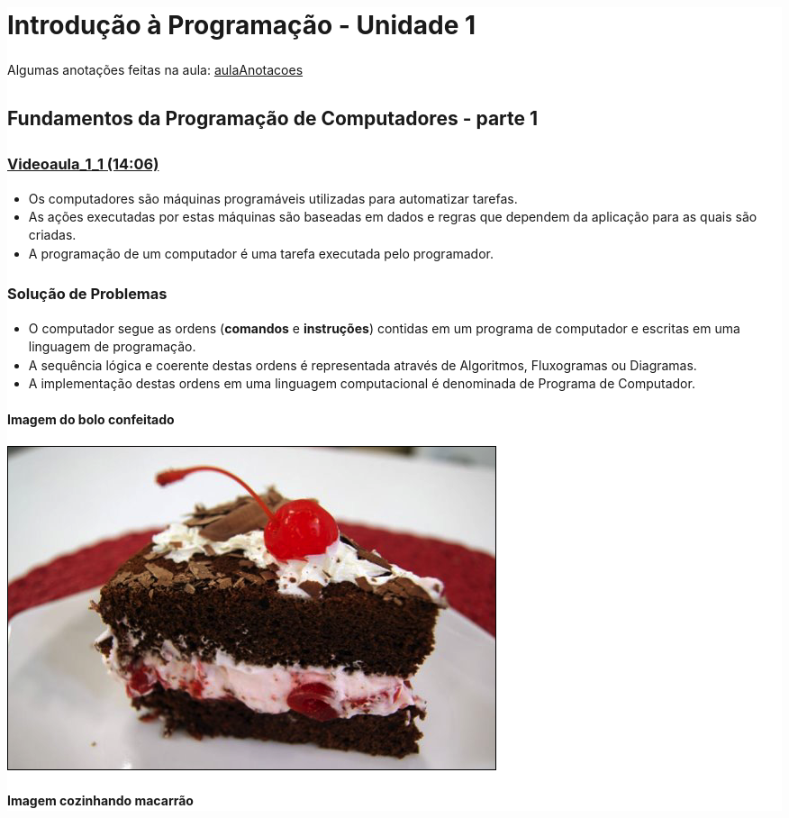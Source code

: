 [Questionário 1]: <https://ava3.furb.br/mod/quiz/view.php?id=820666> "Questionário 1"  

# Introdução à Programação - Unidade 1

Algumas anotações feitas na aula: [aulaAnotacoes](./aulaAnotacoes.md "aulaAnotacoes")

## Fundamentos da Programação de Computadores - parte 1

### [Videoaula_1_1 (14:06)](<https://furb-my.sharepoint.com/:v:/g/personal/dalton_furb_br/EdPfGQHjAiZGnMaWvq221ngBYvZiZs15uLRSuXLIMZ1AnA?e=8tiVou> "primeira videoaula da unidade 1")  

- Os computadores são máquinas programáveis utilizadas para automatizar tarefas​.  
- As ações executadas por estas máquinas são baseadas em dados e regras que dependem da aplicação para as quais são criadas​.  
- A programação de um computador é uma tarefa executada pelo programador​.  

### Solução de Problemas

- O computador segue as ordens (**comandos** e **instruções**) contidas em um programa de computador e escritas em uma linguagem de programação​.  
- A sequência lógica e coerente destas ordens é representada através de Algoritmos, Fluxogramas ou Diagramas​.  
- A implementação destas ordens em uma linguagem computacional é denominada de Programa de Computador​.  

#### Imagem do bolo confeitado

![Imagem de um bolo confeitado](imgs/Bolo.png "Imagem de um bolo confeitado")  

#### Imagem cozinhando macarrão
